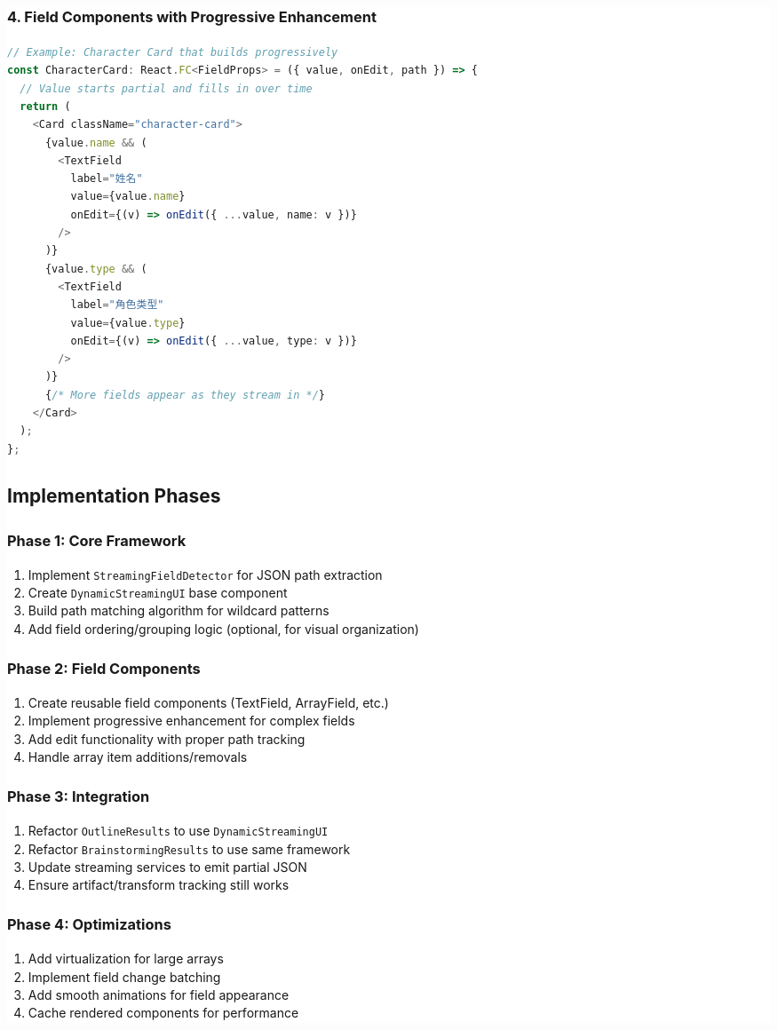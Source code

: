 ### 4. Field Components with Progressive Enhancement
```typescript
// Example: Character Card that builds progressively
const CharacterCard: React.FC<FieldProps> = ({ value, onEdit, path }) => {
  // Value starts partial and fills in over time
  return (
    <Card className="character-card">
      {value.name && (
        <TextField 
          label="姓名" 
          value={value.name} 
          onEdit={(v) => onEdit({ ...value, name: v })}
        />
      )}
      {value.type && (
        <TextField 
          label="角色类型" 
          value={value.type}
          onEdit={(v) => onEdit({ ...value, type: v })}
        />
      )}
      {/* More fields appear as they stream in */}
    </Card>
  );
};
```

## Implementation Phases

### Phase 1: Core Framework
1. Implement `StreamingFieldDetector` for JSON path extraction
2. Create `DynamicStreamingUI` base component
3. Build path matching algorithm for wildcard patterns
4. Add field ordering/grouping logic (optional, for visual organization)

### Phase 2: Field Components
1. Create reusable field components (TextField, ArrayField, etc.)
2. Implement progressive enhancement for complex fields
3. Add edit functionality with proper path tracking
4. Handle array item additions/removals

### Phase 3: Integration
1. Refactor `OutlineResults` to use `DynamicStreamingUI`
2. Refactor `BrainstormingResults` to use same framework
3. Update streaming services to emit partial JSON
4. Ensure artifact/transform tracking still works

### Phase 4: Optimizations
1. Add virtualization for large arrays
2. Implement field change batching
3. Add smooth animations for field appearance
4. Cache rendered components for performance
